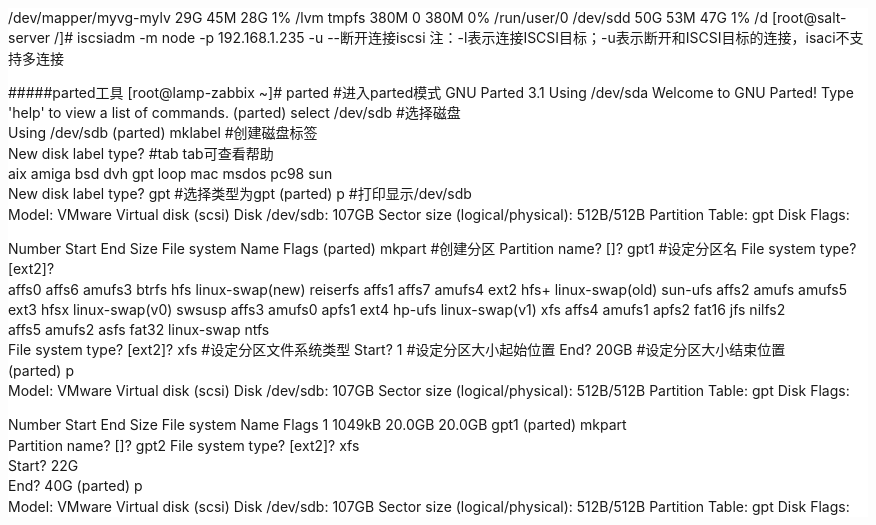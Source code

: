 /dev/mapper/myvg-mylv   29G   45M   28G   1% /lvm
tmpfs                  380M     0  380M   0% /run/user/0
/dev/sdd                50G   53M   47G   1% /d
[root@salt-server /]# iscsiadm -m node -p 192.168.1.235 -u
--断开连接iscsi
注：-l表示连接ISCSI目标；-u表示断开和ISCSI目标的连接，isaci不支持多连接

#####parted工具
[root@lamp-zabbix ~]# parted  #进入parted模式
GNU Parted 3.1
Using /dev/sda
Welcome to GNU Parted! Type 'help' to view a list of commands.
(parted) select /dev/sdb  #选择磁盘                                               
Using /dev/sdb
(parted) mklabel  #创建磁盘标签                                                        
New disk label type?  #tab tab可查看帮助                                                    
aix    amiga  bsd    dvh    gpt    loop   mac    msdos  pc98   sun    
New disk label type? gpt #选择类型为gpt
(parted) p   #打印显示/dev/sdb                                                             
Model: VMware Virtual disk (scsi)
Disk /dev/sdb: 107GB
Sector size (logical/physical): 512B/512B
Partition Table: gpt
Disk Flags: 

Number  Start  End  Size  File system  Name  Flags
(parted) mkpart  #创建分区
Partition name?  []? gpt1 #设定分区名
File system type?  [ext2]?                                                
affs0            affs6            amufs3           btrfs            hfs              linux-swap(new)  reiserfs
affs1            affs7            amufs4           ext2             hfs+             linux-swap(old)  sun-ufs
affs2            amufs            amufs5           ext3             hfsx             linux-swap(v0)   swsusp
affs3            amufs0           apfs1            ext4             hp-ufs           linux-swap(v1)   xfs
affs4            amufs1           apfs2            fat16            jfs              nilfs2           
affs5            amufs2           asfs             fat32            linux-swap       ntfs             
File system type?  [ext2]? xfs #设定分区文件系统类型
Start? 1 #设定分区大小起始位置
End? 20GB  #设定分区大小结束位置                                                             
(parted) p                                                                
Model: VMware Virtual disk (scsi)
Disk /dev/sdb: 107GB
Sector size (logical/physical): 512B/512B
Partition Table: gpt
Disk Flags: 

Number  Start   End     Size    File system  Name  Flags
 1      1049kB  20.0GB  20.0GB               gpt1
(parted) mkpart                                                           
Partition name?  []? gpt2
File system type?  [ext2]? xfs                                            
Start? 22G                                                                
End? 40G
(parted) p                                                                
Model: VMware Virtual disk (scsi)
Disk /dev/sdb: 107GB
Sector size (logical/physical): 512B/512B
Partition Table: gpt
Disk Flags: 
